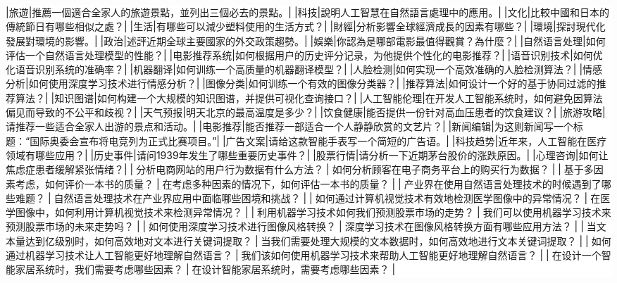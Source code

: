 |旅遊|推薦一個適合全家人的旅遊景點，並列出三個必去的景點。|
|科技|說明人工智慧在自然語言處理中的應用。|
|文化|比較中國和日本的傳統節日有哪些相似之處？|
|生活|有哪些可以減少塑料使用的生活方式？|
|財經|分析影響全球經濟成長的因素有哪些？|
|環境|探討現代化發展對環境的影響。|
|政治|述評近期全球主要國家的外交政策趨勢。|
|娛樂|你認為是哪部電影最值得觀賞？為什麼？|
|自然语言处理|如何评估一个自然语言处理模型的性能？|
|电影推荐系统|如何根据用户的历史评分记录，为他提供个性化的电影推荐？|
|语音识别技术|如何优化语音识别系统的准确率？|
|机器翻译|如何训练一个高质量的机器翻译模型？|
|人脸检测|如何实现一个高效准确的人脸检测算法？|
|情感分析|如何使用深度学习技术进行情感分析？|
|图像分类|如何训练一个有效的图像分类器？|
|推荐算法|如何设计一个好的基于协同过滤的推荐算法？|
|知识图谱|如何构建一个大规模的知识图谱，并提供可视化查询接口？|
|人工智能伦理|在开发人工智能系统时，如何避免因算法偏见而导致的不公平和歧视？|
|天气预报|明天北京的最高温度是多少？|
|饮食健康|能否提供一份针对高血压患者的饮食建议？|
|旅游攻略|请推荐一些适合全家人出游的景点和活动。|
|电影推荐|能否推荐一部适合一个人静静欣赏的文艺片？|
|新闻编辑|为这则新闻写一个标题：“国际奥委会宣布将电竞列为正式比赛项目。”|
|广告文案|请给这款智能手表写一个简短的广告语。|
|科技趋势|近年来，人工智能在医疗领域有哪些应用？|
|历史事件|请问1939年发生了哪些重要历史事件？|
|股票行情|请分析一下近期茅台股价的涨跌原因。|
|心理咨询|如何让焦虑症患者缓解紧张情绪？|
| 分析电商网站的用户行为数据有什么方法？ | 如何分析顾客在电子商务平台上的购买行为数据？ |
| 基于多因素考虑，如何评价一本书的质量？ | 在考虑多种因素的情况下，如何评估一本书的质量？ |
| 产业界在使用自然语言处理技术的时候遇到了哪些难题？ | 自然语言处理技术在产业界应用中面临哪些困境和挑战？ |
| 如何通过计算机视觉技术有效地检测医学图像中的异常情况？ | 在医学图像中，如何利用计算机视觉技术来检测异常情况？ |
| 利用机器学习技术如何我们预测股票市场的走势？ | 我们可以使用机器学习技术来预测股票市场的未来走势吗？ |
| 如何使用深度学习技术进行图像风格转换？ | 深度学习技术在图像风格转换方面有哪些应用方法？ |
| 当文本量达到亿级别时，如何高效地对文本进行关键词提取？ | 当我们需要处理大规模的文本数据时，如何高效地进行文本关键词提取？ |
| 如何通过机器学习技术让人工智能更好地理解自然语言？ | 我们该如何使用机器学习技术来帮助人工智能更好地理解自然语言？ |
| 在设计一个智能家居系统时，我们需要考虑哪些因素？ | 在设计智能家居系统时，需要考虑哪些因素？ |